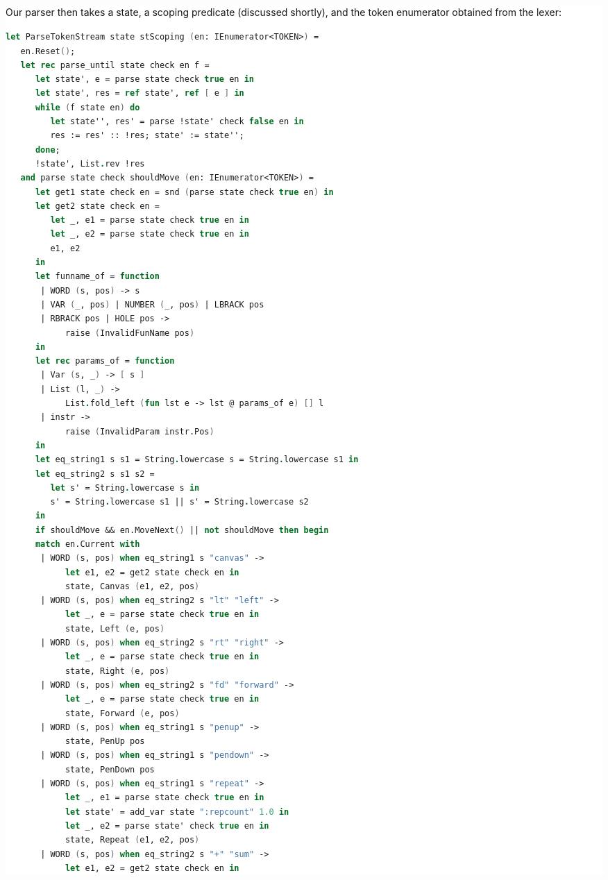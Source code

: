 
Our parser then takes a state, a scoping predicate (discussed shortly), and the token enumerator obtained from the lexer:

```fsharp
let ParseTokenStream state stScoping (en: IEnumerator<TOKEN>) =
   en.Reset();
   let rec parse_until state check en f =
      let state', e = parse state check true en in
      let state', res = ref state', ref [ e ] in
      while (f state en) do
         let state'', res' = parse !state' check false en in
         res := res' :: !res; state' := state'';
      done;
      !state', List.rev !res
   and parse state check shouldMove (en: IEnumerator<TOKEN>) =
      let get1 state check en = snd (parse state check true en) in
      let get2 state check en =
         let _, e1 = parse state check true en in
         let _, e2 = parse state check true en in
         e1, e2
      in
      let funname_of = function
       | WORD (s, pos) -> s
       | VAR (_, pos) | NUMBER (_, pos) | LBRACK pos
       | RBRACK pos | HOLE pos ->
            raise (InvalidFunName pos)
      in
      let rec params_of = function
       | Var (s, _) -> [ s ]
       | List (l, _) ->
            List.fold_left (fun lst e -> lst @ params_of e) [] l
       | instr ->
            raise (InvalidParam instr.Pos)
      in
      let eq_string1 s s1 = String.lowercase s = String.lowercase s1 in
      let eq_string2 s s1 s2 =
         let s' = String.lowercase s in
         s' = String.lowercase s1 || s' = String.lowercase s2
      in
      if shouldMove && en.MoveNext() || not shouldMove then begin
      match en.Current with
       | WORD (s, pos) when eq_string1 s "canvas" ->
            let e1, e2 = get2 state check en in
            state, Canvas (e1, e2, pos)
       | WORD (s, pos) when eq_string2 s "lt" "left" ->
            let _, e = parse state check true en in
            state, Left (e, pos)
       | WORD (s, pos) when eq_string2 s "rt" "right" ->
            let _, e = parse state check true en in
            state, Right (e, pos)
       | WORD (s, pos) when eq_string2 s "fd" "forward" ->
            let _, e = parse state check true en in
            state, Forward (e, pos)
       | WORD (s, pos) when eq_string1 s "penup" ->
            state, PenUp pos
       | WORD (s, pos) when eq_string1 s "pendown" ->
            state, PenDown pos
       | WORD (s, pos) when eq_string1 s "repeat" ->
            let _, e1 = parse state check true en in
            let state' = add_var state ":repcount" 1.0 in
            let _, e2 = parse state' check true en in
            state, Repeat (e1, e2, pos)
       | WORD (s, pos) when eq_string2 s "+" "sum" ->
            let e1, e2 = get2 state check en in
```